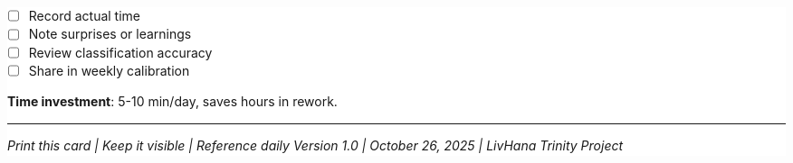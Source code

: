 - [ ] Record actual time
- [ ] Note surprises or learnings
- [ ] Review classification accuracy
- [ ] Share in weekly calibration

**Time investment**: 5-10 min/day, saves hours in rework.

---

*Print this card | Keep it visible | Reference daily*
*Version 1.0 | October 26, 2025 | LivHana Trinity Project*
